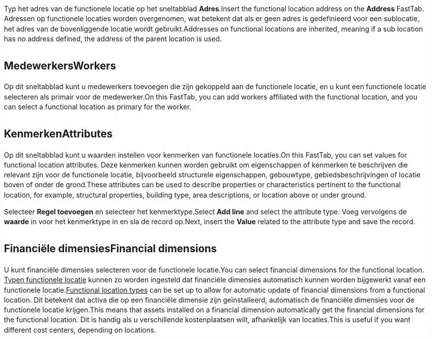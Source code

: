 <span data-ttu-id="d9077-164">Typ het adres van de functionele locatie op het sneltabblad **Adres**.</span><span class="sxs-lookup"><span data-stu-id="d9077-164">Insert the functional location address on the **Address** FastTab.</span></span> <span data-ttu-id="d9077-165">Adressen op functionele locaties worden overgenomen, wat betekent dat als er geen adres is gedefinieerd voor een sublocatie, het adres van de bovenliggende locatie wordt gebruikt.</span><span class="sxs-lookup"><span data-stu-id="d9077-165">Addresses on functional locations are inherited, meaning if a sub location has no address defined, the address of the parent location is used.</span></span>

## <a name="workers"></a><span data-ttu-id="d9077-166">Medewerkers</span><span class="sxs-lookup"><span data-stu-id="d9077-166">Workers</span></span>

<span data-ttu-id="d9077-167">Op dit sneltabblad kunt u medewerkers toevoegen die zijn gekoppeld aan de functionele locatie, en u kunt een functionele locatie selecteren als primair voor de medewerker.</span><span class="sxs-lookup"><span data-stu-id="d9077-167">On this FastTab, you can add workers affiliated with the functional location, and you can select a functional location as primary for the worker.</span></span> 

## <a name="attributes"></a><span data-ttu-id="d9077-168">Kenmerken</span><span class="sxs-lookup"><span data-stu-id="d9077-168">Attributes</span></span>

<span data-ttu-id="d9077-169">Op dit sneltabblad kunt u waarden instellen voor kenmerken van functionele locaties.</span><span class="sxs-lookup"><span data-stu-id="d9077-169">On this FastTab, you can set values for functional location attributes.</span></span> <span data-ttu-id="d9077-170">Deze kenmerken kunnen worden gebruikt om eigenschappen of kenmerken te beschrijven die relevant zijn voor de functionele locatie, bijvoorbeeld structurele eigenschappen, gebouwtype, gebiedsbeschrijvingen of locatie boven of onder de grond.</span><span class="sxs-lookup"><span data-stu-id="d9077-170">These attributes can be used to describe properties or characteristics pertinent to the functional location, for example, structural properties, building type, area descriptions, or location above or under ground.</span></span>

<span data-ttu-id="d9077-171">Selecteer **Regel toevoegen** en selecteer het kenmerktype.</span><span class="sxs-lookup"><span data-stu-id="d9077-171">Select **Add line** and select the attribute type.</span></span> <span data-ttu-id="d9077-172">Voeg vervolgens de **waarde** in voor het kenmerktype in en sla de record op.</span><span class="sxs-lookup"><span data-stu-id="d9077-172">Next, insert the **Value** related to the attribute type and save the record.</span></span>

## <a name="financial-dimensions"></a><span data-ttu-id="d9077-173">Financiële dimensies</span><span class="sxs-lookup"><span data-stu-id="d9077-173">Financial dimensions</span></span>

<span data-ttu-id="d9077-174">U kunt financiële dimensies selecteren voor de functionele locatie.</span><span class="sxs-lookup"><span data-stu-id="d9077-174">You can select financial dimensions for the functional location.</span></span> <span data-ttu-id="d9077-175">[Typen functionele locatie](../setup-for-functional-locations/functional-location-types.md) kunnen zo worden ingesteld dat financiële dimensies automatisch kunnen worden bijgewerkt vanaf een functionele locatie.</span><span class="sxs-lookup"><span data-stu-id="d9077-175">[Functional location types](../setup-for-functional-locations/functional-location-types.md) can be set up to allow for automatic update of financial dimensions from a functional location.</span></span> <span data-ttu-id="d9077-176">Dit betekent dat activa die op een financiële dimensie zijn geïnstalleerd, automatisch de financiële dimensies voor de functionele locatie krijgen.</span><span class="sxs-lookup"><span data-stu-id="d9077-176">This means that assets installed on a financial dimension automatically get the financial dimensions for the functional location.</span></span> <span data-ttu-id="d9077-177">Dit is handig als u verschillende kostenplaatsen wilt, afhankelijk van locaties.</span><span class="sxs-lookup"><span data-stu-id="d9077-177">This is useful if you want different cost centers, depending on locations.</span></span>
